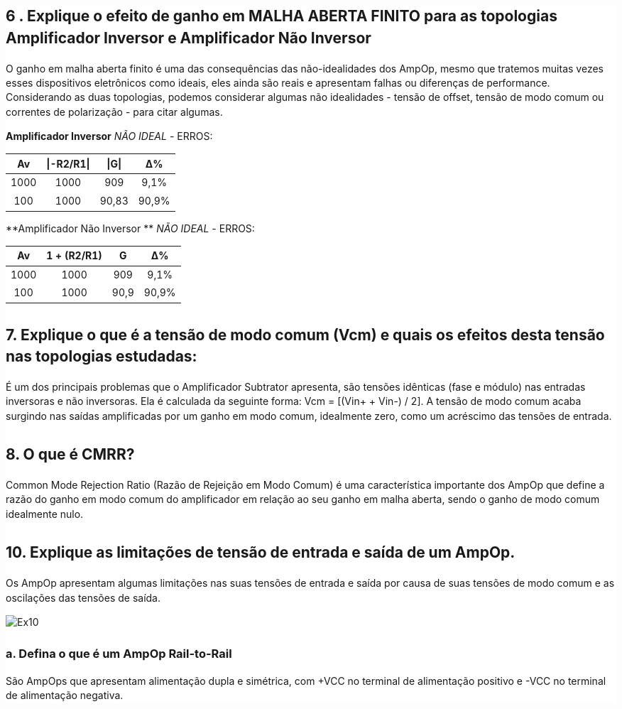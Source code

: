 ## 6 . Explique o efeito de ganho em **MALHA ABERTA FINITO** para as topologias Amplificador Inversor e Amplificador Não Inversor

O ganho em malha aberta finito é uma das consequências das não-idealidades dos AmpOp, mesmo que tratemos muitas vezes esses dispositivos eletrônicos como ideais, eles ainda são reais e apresentam falhas ou diferenças de performance. Considerando as duas topologias, podemos considerar algumas não idealidades - tensão de offset, tensão de modo comum ou correntes de polarização - para citar algumas. 

**Amplificador Inversor** *NÃO IDEAL* - ERROS:

|  Av  | \|-R2/R1\| | \|G\| | **∆**% |
| :--: | :--------: | :---: | :----: |
| 1000 |    1000    |  909  |  9,1%  |
| 100  |    1000    | 90,83 | 90,9%  |

**Amplificador Não Inversor ** *NÃO IDEAL* - ERROS:

|  Av  | 1 + (R2/R1) |  G   | **∆**% |
| :--: | :---------: | :--: | :----: |
| 1000 |    1000     | 909  |  9,1%  |
| 100  |    1000     | 90,9 | 90,9%  |

## 7. Explique o que é a tensão de modo comum (Vcm) e quais os efeitos desta tensão nas topologias estudadas:

É um dos principais problemas que o Amplificador Subtrator apresenta, são tensões idênticas (fase e módulo) nas entradas inversoras e não inversoras. Ela é calculada da seguinte forma: Vcm = [(Vin+ + Vin-) / 2]. A tensão de modo comum acaba surgindo nas saídas amplificadas por um ganho em modo comum, idealmente zero, como um acréscimo das tensões de entrada.

## 8. O que é **CMRR**?

Common Mode Rejection Ratio (Razão de Rejeição em Modo Comum) é uma característica importante dos AmpOp que define a razão do ganho em modo comum do amplificador em relação ao seu ganho em malha aberta, sendo o ganho de modo comum idealmente nulo.

## 10. Explique as limitações de tensão de entrada e saída de um AmpOp. 

Os AmpOp apresentam algumas limitações nas suas tensões de entrada e saída por causa de suas tensões de modo comum e as oscilações das tensões de saída. 

![Ex10](https://github.com/LGErthal/ELN22104_2020_2/blob/prof-lohmann-Alunos_01/Luiz%20Gustavo%20Erthal/Images/Atividade%202%20-%20Ex.10.png)

### a. Defina o que é um **AmpOp Rail-to-Rail**

São AmpOps que apresentam alimentação dupla e simétrica, com +VCC no terminal de alimentação positivo e -VCC no terminal de alimentação negativa. 
